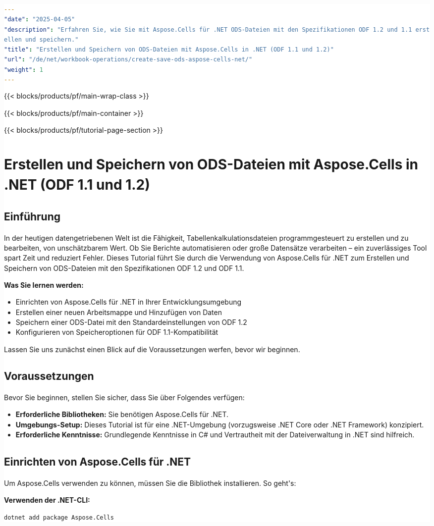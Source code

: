 ```yaml
---
"date": "2025-04-05"
"description": "Erfahren Sie, wie Sie mit Aspose.Cells für .NET ODS-Dateien mit den Spezifikationen ODF 1.2 und 1.1 erstellen und speichern."
"title": "Erstellen und Speichern von ODS-Dateien mit Aspose.Cells in .NET (ODF 1.1 und 1.2)"
"url": "/de/net/workbook-operations/create-save-ods-aspose-cells-net/"
"weight": 1
---
```


{{< blocks/products/pf/main-wrap-class >}}

{{< blocks/products/pf/main-container >}}

{{< blocks/products/pf/tutorial-page-section >}}


# Erstellen und Speichern von ODS-Dateien mit Aspose.Cells in .NET (ODF 1.1 und 1.2)

## Einführung

In der heutigen datengetriebenen Welt ist die Fähigkeit, Tabellenkalkulationsdateien programmgesteuert zu erstellen und zu bearbeiten, von unschätzbarem Wert. Ob Sie Berichte automatisieren oder große Datensätze verarbeiten – ein zuverlässiges Tool spart Zeit und reduziert Fehler. Dieses Tutorial führt Sie durch die Verwendung von Aspose.Cells für .NET zum Erstellen und Speichern von ODS-Dateien mit den Spezifikationen ODF 1.2 und ODF 1.1.

**Was Sie lernen werden:**
- Einrichten von Aspose.Cells für .NET in Ihrer Entwicklungsumgebung
- Erstellen einer neuen Arbeitsmappe und Hinzufügen von Daten
- Speichern einer ODS-Datei mit den Standardeinstellungen von ODF 1.2
- Konfigurieren von Speicheroptionen für ODF 1.1-Kompatibilität

Lassen Sie uns zunächst einen Blick auf die Voraussetzungen werfen, bevor wir beginnen.

## Voraussetzungen

Bevor Sie beginnen, stellen Sie sicher, dass Sie über Folgendes verfügen:
- **Erforderliche Bibliotheken:** Sie benötigen Aspose.Cells für .NET.
- **Umgebungs-Setup:** Dieses Tutorial ist für eine .NET-Umgebung (vorzugsweise .NET Core oder .NET Framework) konzipiert.
- **Erforderliche Kenntnisse:** Grundlegende Kenntnisse in C# und Vertrautheit mit der Dateiverwaltung in .NET sind hilfreich.

## Einrichten von Aspose.Cells für .NET

Um Aspose.Cells verwenden zu können, müssen Sie die Bibliothek installieren. So geht's:

**Verwenden der .NET-CLI:**
```bash
dotnet add package Aspose.Cells
```

